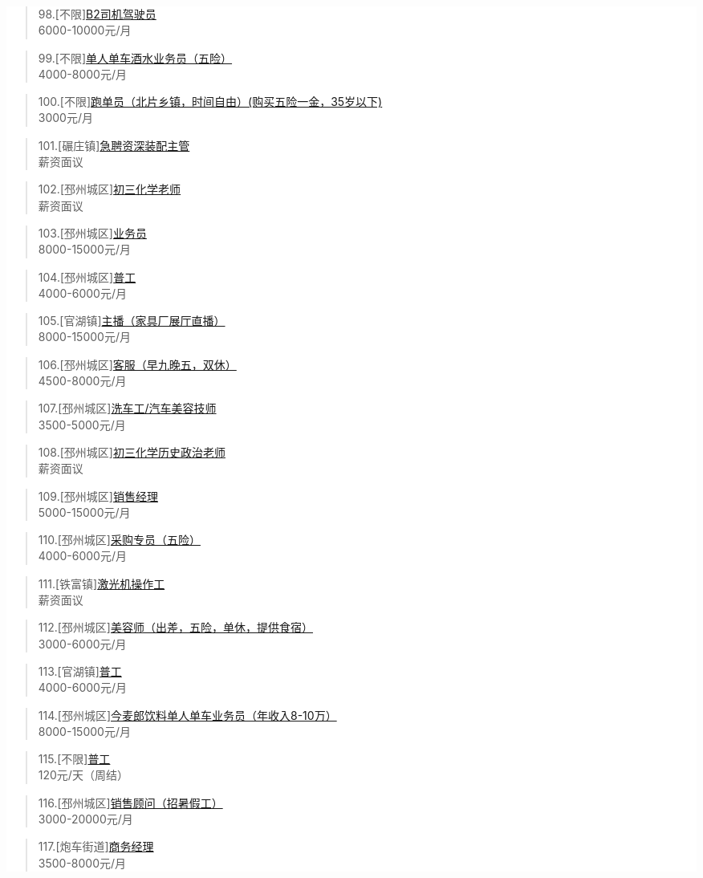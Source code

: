 >98.[不限][B2司机驾驶员](https://www.pizhouzhipin.com/job/40889)<br>
>6000-10000元/月

>99.[不限][单人单车酒水业务员（五险）](https://www.pizhouzhipin.com/job/35277)<br>
>4000-8000元/月

>100.[不限][跑单员（北片乡镇，时间自由）(购买五险一金，35岁以下)](https://www.pizhouzhipin.com/job/40633)<br>
>3000元/月

>101.[碾庄镇][急聘资深装配主管](https://www.pizhouzhipin.com/job/40791)<br>
>薪资面议

>102.[邳州城区][初三化学老师](https://www.pizhouzhipin.com/job/40867)<br>
>薪资面议

>103.[邳州城区][业务员](https://www.pizhouzhipin.com/job/37777)<br>
>8000-15000元/月

>104.[邳州城区][普工](https://www.pizhouzhipin.com/job/7509)<br>
>4000-6000元/月

>105.[官湖镇][主播（家具厂展厅直播）](https://www.pizhouzhipin.com/job/39754)<br>
>8000-15000元/月

>106.[邳州城区][客服（早九晚五，双休）](https://www.pizhouzhipin.com/job/40868)<br>
>4500-8000元/月

>107.[邳州城区][洗车工/汽车美容技师](https://www.pizhouzhipin.com/job/14595)<br>
>3500-5000元/月

>108.[邳州城区][初三化学历史政治老师](https://www.pizhouzhipin.com/job/40834)<br>
>薪资面议

>109.[邳州城区][销售经理](https://www.pizhouzhipin.com/job/13612)<br>
>5000-15000元/月

>110.[邳州城区][采购专员（五险）](https://www.pizhouzhipin.com/job/20915)<br>
>4000-6000元/月

>111.[铁富镇][激光机操作工](https://www.pizhouzhipin.com/job/28408)<br>
>薪资面议

>112.[邳州城区][美容师（出差，五险，单休，提供食宿）](https://www.pizhouzhipin.com/job/40330)<br>
>3000-6000元/月

>113.[官湖镇][普工](https://www.pizhouzhipin.com/job/40897)<br>
>4000-6000元/月

>114.[邳州城区][今麦郎饮料单人单车业务员（年收入8-10万）](https://www.pizhouzhipin.com/job/7064)<br>
>8000-15000元/月

>115.[不限][普工](https://www.pizhouzhipin.com/job/40871)<br>
>120元/天（周结）

>116.[邳州城区][销售顾问（招暑假工）](https://www.pizhouzhipin.com/job/40883)<br>
>3000-20000元/月

>117.[炮车街道][商务经理](https://www.pizhouzhipin.com/job/40882)<br>
>3500-8000元/月

